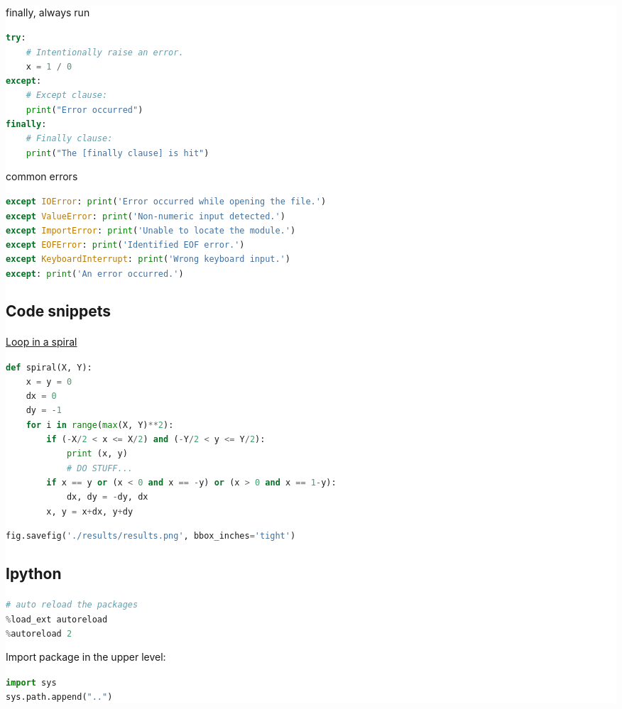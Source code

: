 finally, always run

```python
try:   
    # Intentionally raise an error.   
    x = 1 / 0 
except:   
    # Except clause:   
    print("Error occurred") 
finally:   
    # Finally clause:   
    print("The [finally clause] is hit")
```

common errors

```python
except IOError: print('Error occurred while opening the file.')
except ValueError: print('Non-numeric input detected.')
except ImportError: print('Unable to locate the module.')
except EOFError: print('Identified EOF error.')
except KeyboardInterrupt: print('Wrong keyboard input.')
except: print('An error occurred.')
```





## Code snippets

[Loop in a spiral](https://stackoverflow.com/questions/398299/looping-in-a-spiral)

```python
def spiral(X, Y):
    x = y = 0
    dx = 0
    dy = -1
    for i in range(max(X, Y)**2):
        if (-X/2 < x <= X/2) and (-Y/2 < y <= Y/2):
            print (x, y)
            # DO STUFF...
        if x == y or (x < 0 and x == -y) or (x > 0 and x == 1-y):
            dx, dy = -dy, dx
        x, y = x+dx, y+dy
```



```python
fig.savefig('./results/results.png', bbox_inches='tight')
```



## Ipython

```python
# auto reload the packages
%load_ext autoreload
%autoreload 2
```

Import package in the upper level:

```python
import sys
sys.path.append("..")
```



